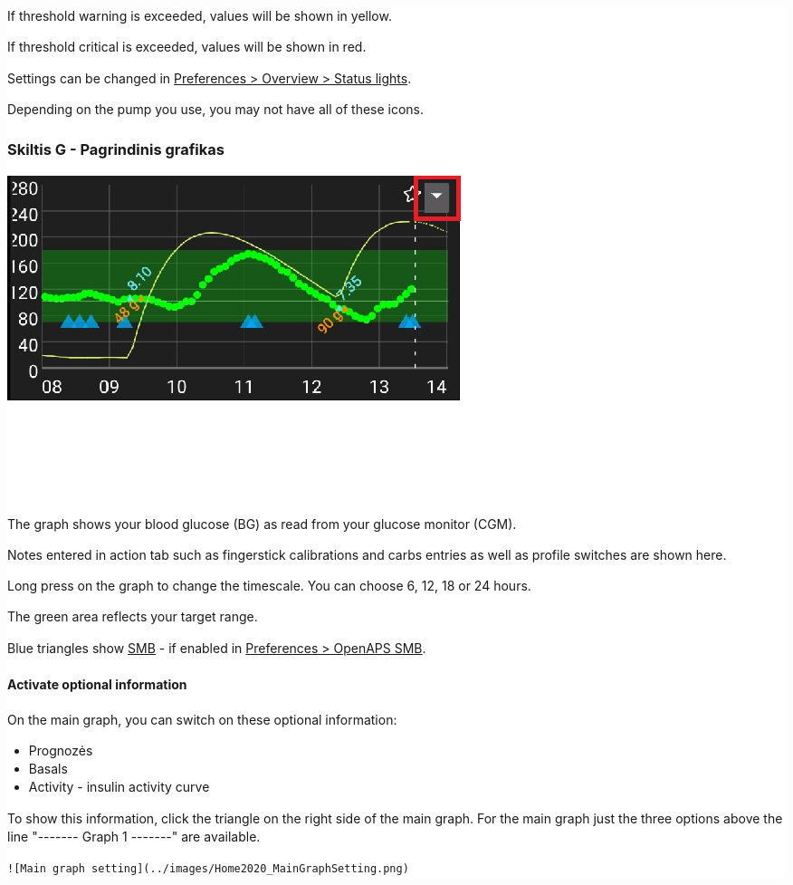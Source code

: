 If threshold warning is exceeded, values will be shown in yellow.

If threshold critical is exceeded, values will be shown in red.

Settings can be changed in [Preferences > Overview > Status lights](../SettingUpAaps/Preferences.md#status-lights).

Depending on the pump you use, you may not have all of these icons.

### Skiltis G - Pagrindinis grafikas

![Section F](../images/Home2020_MainGraph.png)

The graph shows your blood glucose (BG) as read from your glucose monitor (CGM).

Notes entered in action tab such as fingerstick calibrations and carbs entries as well as profile switches are shown here.

Long press on the graph to change the timescale. You can choose 6, 12, 18 or 24 hours.

The green area reflects your target range.

Blue triangles show [SMB](KeyAapsFeatures#super-micro-bolus-smb) - if enabled in [Preferences > OpenAPS SMB](../SettingUpAaps/Preferences.md#openaps-smb-settings).

#### Activate optional information

On the main graph, you can switch on these optional information:

* Prognozės
* Basals
* Activity - insulin activity curve

To show this information, click the triangle on the right side of the main graph. For the main graph just the three options above the line "\---\---- Graph 1 \---\----" are available.

    ![Main graph setting](../images/Home2020_MainGraphSetting.png)
    